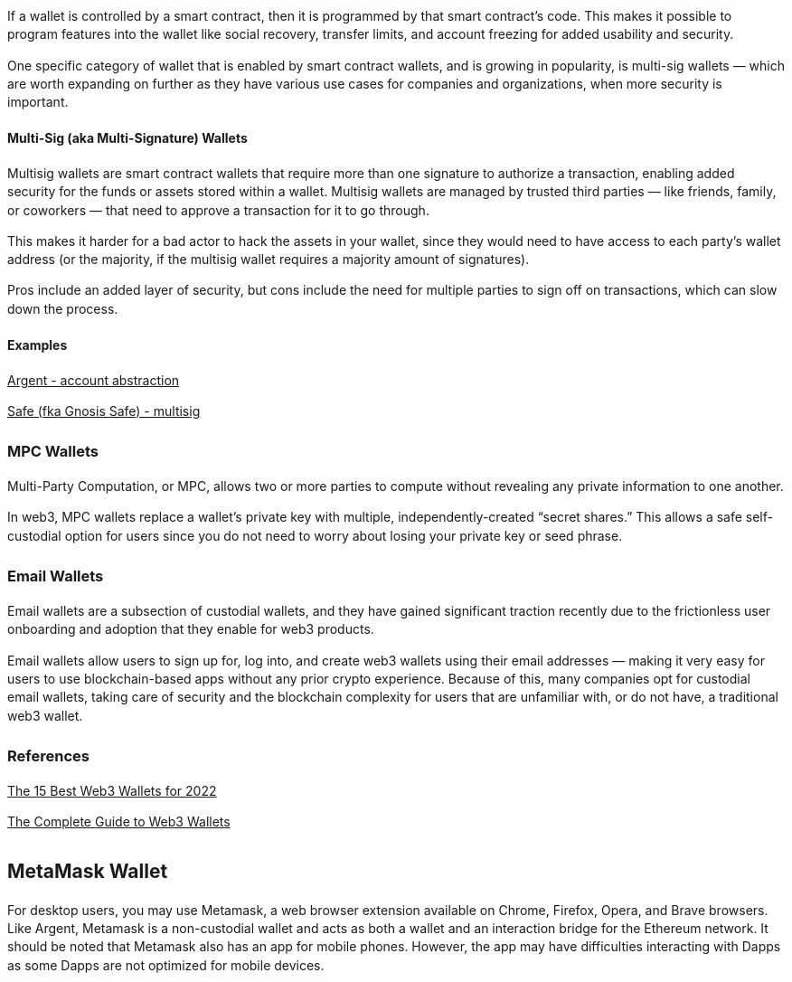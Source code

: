 If a wallet is controlled by a smart contract, then it is programmed by that smart contract’s code. This makes it possible to program features into the wallet like social recovery, transfer limits, and account freezing for added usability and security.

One specific category of wallet that is enabled by smart contract wallets, and is growing in popularity, is multi-sig wallets — which are worth expanding on further as they have various use cases for companies and organizations, when more security is important.

#### Multi-Sig (aka Multi-Signature) Wallets

Multisig wallets are smart contract wallets that require more than one signature to authorize a transaction, enabling added security for the funds or assets stored within a wallet. Multisig wallets are managed by trusted third parties — like friends, family, or coworkers — that need to approve a transaction for it to go through.

This makes it harder for a bad actor to hack the assets in your wallet, since they would need to have access to each party’s wallet address (or the majority, if the multisig wallet requires a majority amount of signatures).

Pros include an added layer of security, but cons include the need for multiple parties to sign off on transactions, which can slow down the process.

#### Examples

[Argent - account abstraction](https://www.argent.xyz)

[Safe (fka Gnosis Safe) - multisig](https://safe.global)

### MPC Wallets

Multi-Party Computation, or MPC, allows two or more parties to compute without revealing any private information to one another.

In web3, MPC wallets replace a wallet’s private key with multiple, independently-created “secret shares.” This allows a safe self-custodial option for users since you do not need to worry about losing your private key or seed phrase.

### Email Wallets

Email wallets are a subsection of custodial wallets, and they have gained significant traction recently due to the frictionless user onboarding and adoption that they enable for web3 products.

Email wallets allow users to sign up for, log into, and create web3 wallets using their email addresses — making it very easy for users to use blockchain-based apps without any prior crypto experience. Because of this, many companies opt for custodial email wallets, taking care of security and the blockchain complexity for users that are unfamiliar with, or do not have, a traditional web3 wallet.

### References

[The 15 Best Web3 Wallets for 2022](https://www.alchemy.com/web3-wallets-overview#web3-1)

[The Complete Guide to Web3 Wallets](https://blog.thirdweb.com/web3-wallet/)

## MetaMask Wallet

For desktop users, you may use Metamask, a web browser extension available  on Chrome, Firefox, Opera, and Brave browsers. Like Argent, Metamask is  a non-custodial wallet and acts as both a wallet and an interaction bridge for  the Ethereum network. It should be noted that Metamask also has an app  for mobile phones. However, the app may have difficulties interacting with  Dapps as some Dapps are not optimized for mobile devices.
